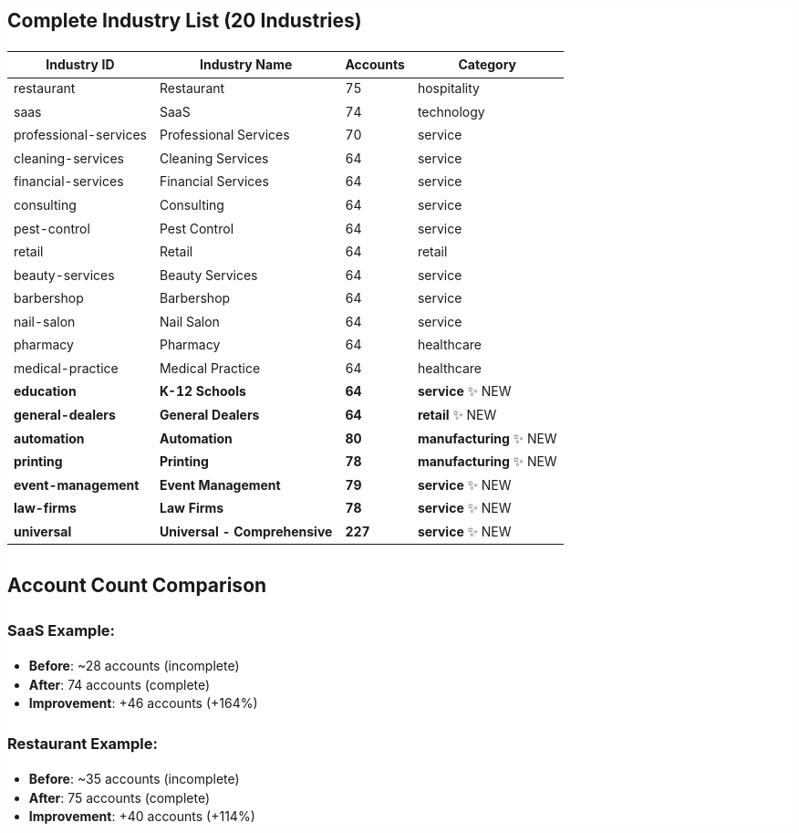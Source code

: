 ## Complete Industry List (20 Industries)

| Industry ID | Industry Name | Accounts | Category |
|-------------|---------------|----------|----------|
| restaurant | Restaurant | 75 | hospitality |
| saas | SaaS | 74 | technology |
| professional-services | Professional Services | 70 | service |
| cleaning-services | Cleaning Services | 64 | service |
| financial-services | Financial Services | 64 | service |
| consulting | Consulting | 64 | service |
| pest-control | Pest Control | 64 | service |
| retail | Retail | 64 | retail |
| beauty-services | Beauty Services | 64 | service |
| barbershop | Barbershop | 64 | service |
| nail-salon | Nail Salon | 64 | service |
| pharmacy | Pharmacy | 64 | healthcare |
| medical-practice | Medical Practice | 64 | healthcare |
| **education** | **K-12 Schools** | **64** | **service** ✨ NEW |
| **general-dealers** | **General Dealers** | **64** | **retail** ✨ NEW |
| **automation** | **Automation** | **80** | **manufacturing** ✨ NEW |
| **printing** | **Printing** | **78** | **manufacturing** ✨ NEW |
| **event-management** | **Event Management** | **79** | **service** ✨ NEW |
| **law-firms** | **Law Firms** | **78** | **service** ✨ NEW |
| **universal** | **Universal - Comprehensive** | **227** | **service** ✨ NEW |

## Account Count Comparison

### SaaS Example:
- **Before**: ~28 accounts (incomplete)
- **After**: 74 accounts (complete)
- **Improvement**: +46 accounts (+164%)

### Restaurant Example:
- **Before**: ~35 accounts (incomplete)
- **After**: 75 accounts (complete)
- **Improvement**: +40 accounts (+114%)
